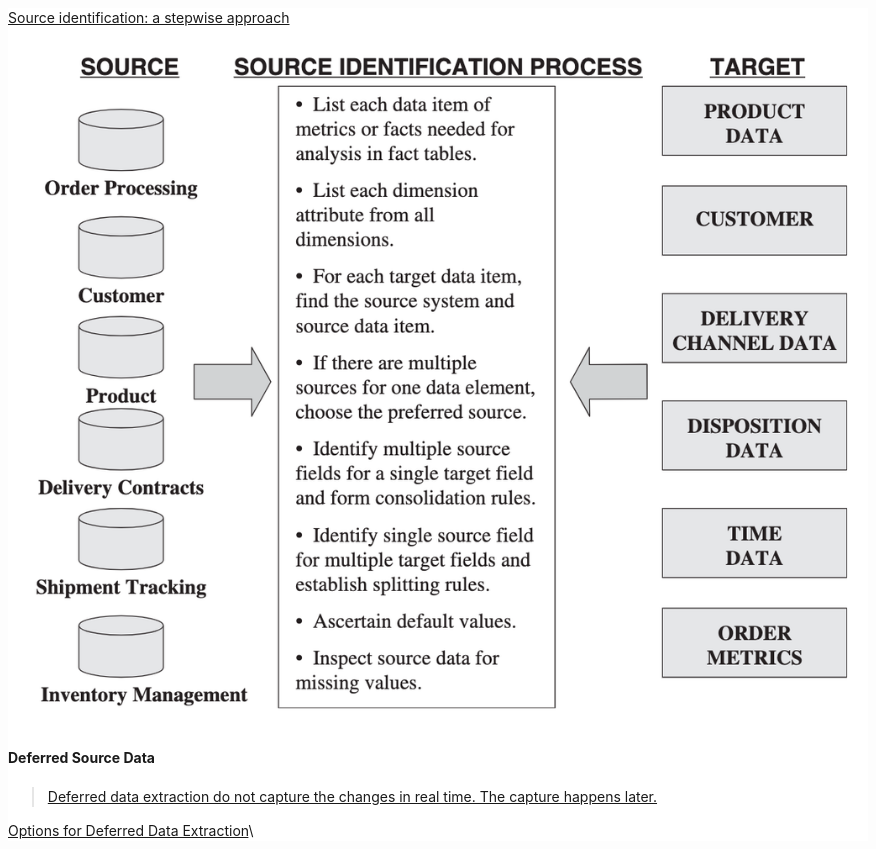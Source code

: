 [Source identification: a stepwise approach](assets/Data%20Warehousing%20Fundamentals%20for%20IT%20Professionals%202nd%20edition-20230914150509-6drb56f.pdf#page=319)\
​![](assets/Data%20Warehousing%20Fundamentals%20for%20IT%20Professionals%202nd%20edition-P319-20231003153608-20231003154633-ucvufo2.png)​

#### Deferred Source Data

> [Deferred data extraction do not capture the changes in real time. The capture happens later.](assets/Data%20Warehousing%20Fundamentals%20for%20IT%20Professionals%202nd%20edition-20230914150509-6drb56f.pdf#page=323)

[Options for Deferred Data Extraction](assets/Data%20Warehousing%20Fundamentals%20for%20IT%20Professionals%202nd%20edition-20230914150509-6drb56f.pdf#page=324)\